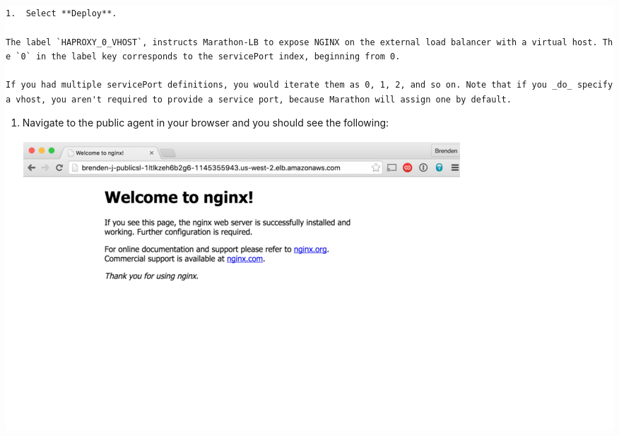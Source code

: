     1.  Select **Deploy**.
    
    The label `HAPROXY_0_VHOST`, instructs Marathon-LB to expose NGINX on the external load balancer with a virtual host. The `0` in the label key corresponds to the servicePort index, beginning from 0. 

    If you had multiple servicePort definitions, you would iterate them as 0, 1, 2, and so on. Note that if you _do_ specify a vhost, you aren't required to provide a service port, because Marathon will assign one by default.
    

1.  Navigate to the public agent in your browser and you should see the following:

    ![lb6](../img/lb6.jpg)

 [1]: /docs/1.8/administration/installing/
 [2]: /docs/1.8/usage/cli/install/
 [3]: /docs/1.8/administration/locate-public-agent/
 [4]: /docs/1.8/administration/access-node/sshcluster/
